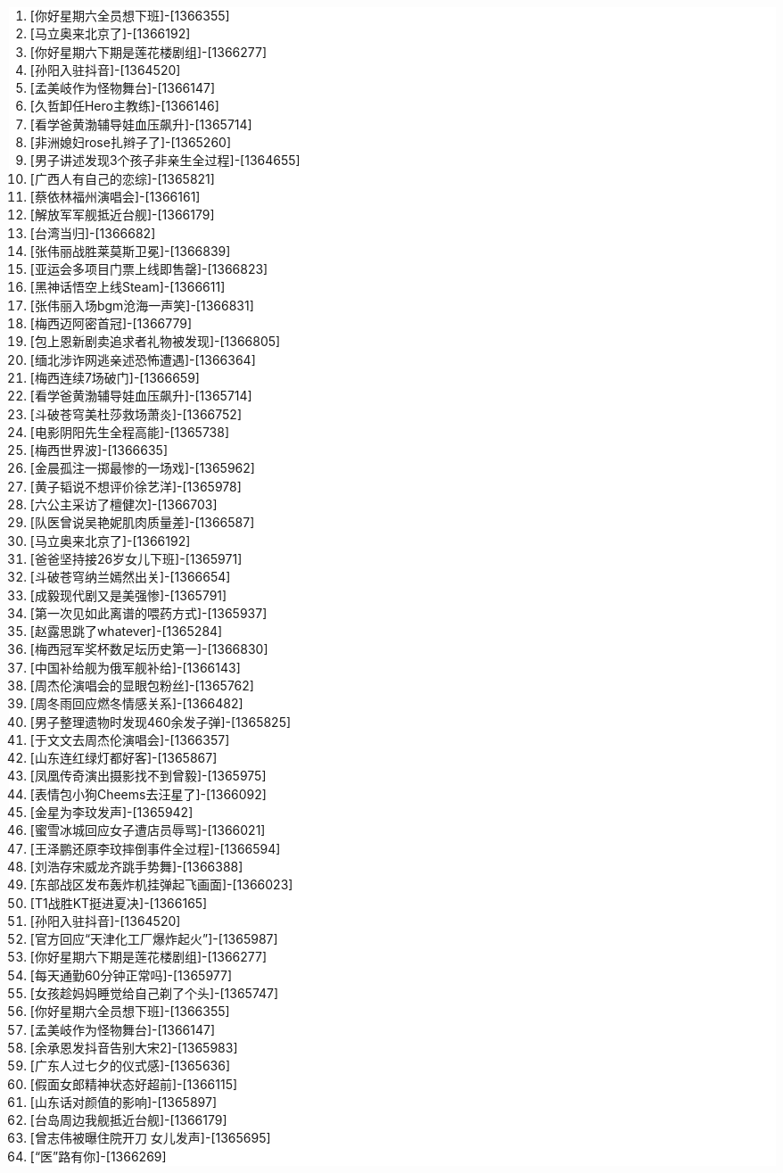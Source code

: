 1. [你好星期六全员想下班]-[1366355]
1. [马立奥来北京了]-[1366192]
1. [你好星期六下期是莲花楼剧组]-[1366277]
1. [孙阳入驻抖音]-[1364520]
1. [孟美岐作为怪物舞台]-[1366147]
1. [久哲卸任Hero主教练]-[1366146]
1. [看学爸黄渤辅导娃血压飙升]-[1365714]
1. [非洲媳妇rose扎辫子了]-[1365260]
1. [男子讲述发现3个孩子非亲生全过程]-[1364655]
1. [广西人有自己的恋综]-[1365821]
1. [蔡依林福州演唱会]-[1366161]
1. [解放军军舰抵近台舰]-[1366179]
1. [台湾当归]-[1366682]
1. [张伟丽战胜莱莫斯卫冕]-[1366839]
1. [亚运会多项目门票上线即售罄]-[1366823]
1. [黑神话悟空上线Steam]-[1366611]
1. [张伟丽入场bgm沧海一声笑]-[1366831]
1. [梅西迈阿密首冠]-[1366779]
1. [包上恩新剧卖追求者礼物被发现]-[1366805]
1. [缅北涉诈网逃亲述恐怖遭遇]-[1366364]
1. [梅西连续7场破门]-[1366659]
1. [看学爸黄渤辅导娃血压飙升]-[1365714]
1. [斗破苍穹美杜莎救场萧炎]-[1366752]
1. [电影阴阳先生全程高能]-[1365738]
1. [梅西世界波]-[1366635]
1. [金晨孤注一掷最惨的一场戏]-[1365962]
1. [黄子韬说不想评价徐艺洋]-[1365978]
1. [六公主采访了檀健次]-[1366703]
1. [队医曾说吴艳妮肌肉质量差]-[1366587]
1. [马立奥来北京了]-[1366192]
1. [爸爸坚持接26岁女儿下班]-[1365971]
1. [斗破苍穹纳兰嫣然出关]-[1366654]
1. [成毅现代剧又是美强惨]-[1365791]
1. [第一次见如此离谱的喂药方式]-[1365937]
1. [赵露思跳了whatever]-[1365284]
1. [梅西冠军奖杯数足坛历史第一]-[1366830]
1. [中国补给舰为俄军舰补给]-[1366143]
1. [周杰伦演唱会的显眼包粉丝]-[1365762]
1. [周冬雨回应燃冬情感关系]-[1366482]
1. [男子整理遗物时发现460余发子弹]-[1365825]
1. [于文文去周杰伦演唱会]-[1366357]
1. [山东连红绿灯都好客]-[1365867]
1. [凤凰传奇演出摄影找不到曾毅]-[1365975]
1. [表情包小狗Cheems去汪星了]-[1366092]
1. [金星为李玟发声]-[1365942]
1. [蜜雪冰城回应女子遭店员辱骂]-[1366021]
1. [王泽鹏还原李玟摔倒事件全过程]-[1366594]
1. [刘浩存宋威龙齐跳手势舞]-[1366388]
1. [东部战区发布轰炸机挂弹起飞画面]-[1366023]
1. [T1战胜KT挺进夏决]-[1366165]
1. [孙阳入驻抖音]-[1364520]
1. [官方回应“天津化工厂爆炸起火”]-[1365987]
1. [你好星期六下期是莲花楼剧组]-[1366277]
1. [每天通勤60分钟正常吗]-[1365977]
1. [女孩趁妈妈睡觉给自己剃了个头]-[1365747]
1. [你好星期六全员想下班]-[1366355]
1. [孟美岐作为怪物舞台]-[1366147]
1. [余承恩发抖音告别大宋2]-[1365983]
1. [广东人过七夕的仪式感]-[1365636]
1. [假面女郎精神状态好超前]-[1366115]
1. [山东话对颜值的影响]-[1365897]
1. [台岛周边我舰抵近台舰]-[1366179]
1. [曾志伟被曝住院开刀 女儿发声]-[1365695]
1. [“医”路有你]-[1366269]